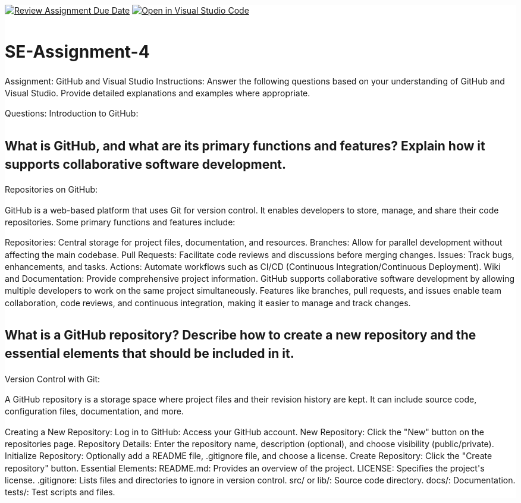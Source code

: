 [![Review Assignment Due Date](https://classroom.github.com/assets/deadline-readme-button-22041afd0340ce965d47ae6ef1cefeee28c7c493a6346c4f15d667ab976d596c.svg)](https://classroom.github.com/a/GvXCZgfk)
[![Open in Visual Studio Code](https://classroom.github.com/assets/open-in-vscode-2e0aaae1b6195c2367325f4f02e2d04e9abb55f0b24a779b69b11b9e10269abc.svg)](https://classroom.github.com/online_ide?assignment_repo_id=15293586&assignment_repo_type=AssignmentRepo)
# SE-Assignment-4
Assignment: GitHub and Visual Studio
Instructions:
Answer the following questions based on your understanding of GitHub and Visual Studio. Provide detailed explanations and examples where appropriate.

Questions:
Introduction to GitHub:

## What is GitHub, and what are its primary functions and features? Explain how it supports collaborative software development.
Repositories on GitHub:

GitHub is a web-based platform that uses Git for version control. It enables developers to store, manage, and share their code repositories. Some primary functions and features include:

Repositories: Central storage for project files, documentation, and resources.
Branches: Allow for parallel development without affecting the main codebase.
Pull Requests: Facilitate code reviews and discussions before merging changes.
Issues: Track bugs, enhancements, and tasks.
Actions: Automate workflows such as CI/CD (Continuous Integration/Continuous Deployment).
Wiki and Documentation: Provide comprehensive project information.
GitHub supports collaborative software development by allowing multiple developers to work on the same project simultaneously. Features like branches, pull requests, and issues enable team collaboration, code reviews, and continuous integration, making it easier to manage and track changes.

## What is a GitHub repository? Describe how to create a new repository and the essential elements that should be included in it.
Version Control with Git:

A GitHub repository is a storage space where project files and their revision history are kept. It can include source code, configuration files, documentation, and more.

Creating a New Repository:
Log in to GitHub: Access your GitHub account.
New Repository: Click the "New" button on the repositories page.
Repository Details: Enter the repository name, description (optional), and choose visibility (public/private).
Initialize Repository: Optionally add a README file, .gitignore file, and choose a license.
Create Repository: Click the "Create repository" button.
Essential Elements:
README.md: Provides an overview of the project.
LICENSE: Specifies the project's license.
.gitignore: Lists files and directories to ignore in version control.
src/ or lib/: Source code directory.
docs/: Documentation.
tests/: Test scripts and files.
